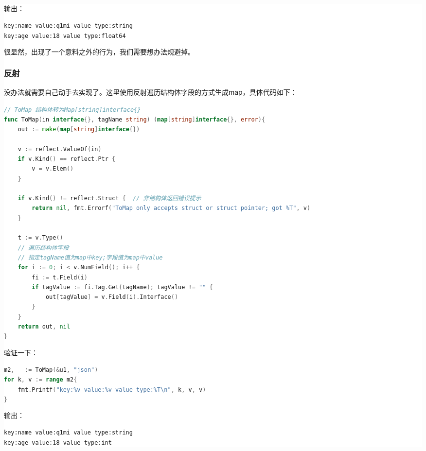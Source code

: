 输出：

```bash
key:name value:q1mi value type:string
key:age value:18 value type:float64
```

很显然，出现了一个意料之外的行为，我们需要想办法规避掉。

### 反射

没办法就需要自己动手去实现了。这里使用反射遍历结构体字段的方式生成map，具体代码如下：

```go
// ToMap 结构体转为Map[string]interface{}
func ToMap(in interface{}, tagName string) (map[string]interface{}, error){
	out := make(map[string]interface{})

	v := reflect.ValueOf(in)
	if v.Kind() == reflect.Ptr {
		v = v.Elem()
	}

	if v.Kind() != reflect.Struct {  // 非结构体返回错误提示
		return nil, fmt.Errorf("ToMap only accepts struct or struct pointer; got %T", v)
	}

	t := v.Type()
	// 遍历结构体字段
	// 指定tagName值为map中key;字段值为map中value
	for i := 0; i < v.NumField(); i++ {
		fi := t.Field(i)
		if tagValue := fi.Tag.Get(tagName); tagValue != "" {
			out[tagValue] = v.Field(i).Interface()
		}
	}
	return out, nil
}
```

验证一下：

```go
m2, _ := ToMap(&u1, "json")
for k, v := range m2{
	fmt.Printf("key:%v value:%v value type:%T\n", k, v, v)
}
```

输出：

```bash
key:name value:q1mi value type:string
key:age value:18 value type:int
```
